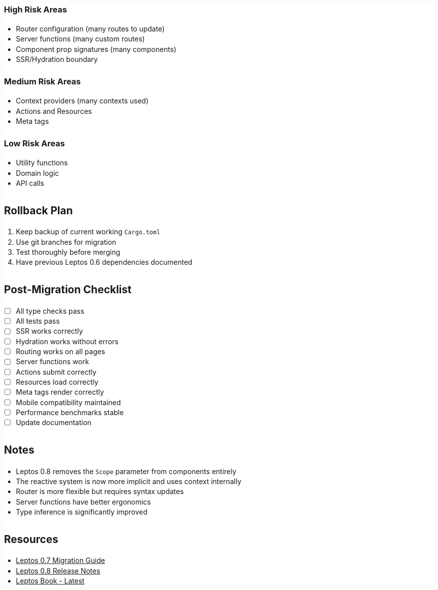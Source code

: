 ### High Risk Areas
- Router configuration (many routes to update)
- Server functions (many custom routes)
- Component prop signatures (many components)
- SSR/Hydration boundary

### Medium Risk Areas
- Context providers (many contexts used)
- Actions and Resources
- Meta tags

### Low Risk Areas
- Utility functions
- Domain logic
- API calls

## Rollback Plan
1. Keep backup of current working `Cargo.toml`
2. Use git branches for migration
3. Test thoroughly before merging
4. Have previous Leptos 0.6 dependencies documented

## Post-Migration Checklist
- [ ] All type checks pass
- [ ] All tests pass
- [ ] SSR works correctly
- [ ] Hydration works without errors
- [ ] Routing works on all pages
- [ ] Server functions work
- [ ] Actions submit correctly
- [ ] Resources load correctly
- [ ] Meta tags render correctly
- [ ] Mobile compatibility maintained
- [ ] Performance benchmarks stable
- [ ] Update documentation

## Notes
- Leptos 0.8 removes the `Scope` parameter from components entirely
- The reactive system is now more implicit and uses context internally
- Router is more flexible but requires syntax updates
- Server functions have better ergonomics
- Type inference is significantly improved

## Resources
- [Leptos 0.7 Migration Guide](https://github.com/leptos-rs/leptos/releases/tag/v0.7.0)
- [Leptos 0.8 Release Notes](https://github.com/leptos-rs/leptos/releases/tag/v0.8.0)
- [Leptos Book - Latest](https://leptos-rs.github.io/leptos/)